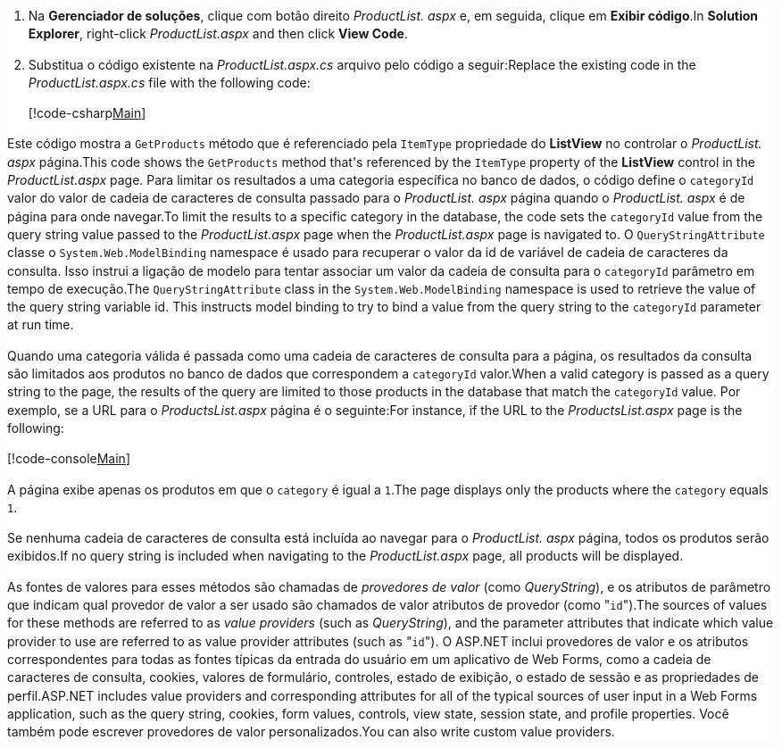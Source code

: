 1. <span data-ttu-id="27a1a-151">Na **Gerenciador de soluções**, clique com botão direito *ProductList. aspx* e, em seguida, clique em **Exibir código**.</span><span class="sxs-lookup"><span data-stu-id="27a1a-151">In **Solution Explorer**, right-click *ProductList.aspx* and then click **View Code**.</span></span>
2. <span data-ttu-id="27a1a-152">Substitua o código existente na *ProductList.aspx.cs* arquivo pelo código a seguir:</span><span class="sxs-lookup"><span data-stu-id="27a1a-152">Replace the existing code in the *ProductList.aspx.cs* file with the following code:</span></span>   

    [!code-csharp[Main](display_data_items_and_details/samples/sample3.cs)]

<span data-ttu-id="27a1a-153">Este código mostra a `GetProducts` método que é referenciado pela `ItemType` propriedade do **ListView** no controlar o *ProductList. aspx* página.</span><span class="sxs-lookup"><span data-stu-id="27a1a-153">This code shows the `GetProducts` method that's referenced by the `ItemType` property of the **ListView** control in the *ProductList.aspx* page.</span></span> <span data-ttu-id="27a1a-154">Para limitar os resultados a uma categoria específica no banco de dados, o código define o `categoryId` valor do valor de cadeia de caracteres de consulta passado para o *ProductList. aspx* página quando o *ProductList. aspx* é de página para onde navegar.</span><span class="sxs-lookup"><span data-stu-id="27a1a-154">To limit the results to a specific category in the database, the code sets the `categoryId` value from the query string value passed to the *ProductList.aspx* page when the *ProductList.aspx* page is navigated to.</span></span> <span data-ttu-id="27a1a-155">O `QueryStringAttribute` classe o `System.Web.ModelBinding` namespace é usado para recuperar o valor da id de variável de cadeia de caracteres da consulta. Isso instrui a ligação de modelo para tentar associar um valor da cadeia de consulta para o `categoryId` parâmetro em tempo de execução.</span><span class="sxs-lookup"><span data-stu-id="27a1a-155">The `QueryStringAttribute` class in the `System.Web.ModelBinding` namespace is used to retrieve the value of the query string variable id. This instructs model binding to try to bind a value from the query string to the `categoryId` parameter at run time.</span></span>

<span data-ttu-id="27a1a-156">Quando uma categoria válida é passada como uma cadeia de caracteres de consulta para a página, os resultados da consulta são limitados aos produtos no banco de dados que correspondem a `categoryId` valor.</span><span class="sxs-lookup"><span data-stu-id="27a1a-156">When a valid category is passed as a query string to the page, the results of the query are limited to those products in the database that match the `categoryId` value.</span></span> <span data-ttu-id="27a1a-157">Por exemplo, se a URL para o *ProductsList.aspx* página é o seguinte:</span><span class="sxs-lookup"><span data-stu-id="27a1a-157">For instance, if the URL to the *ProductsList.aspx* page is the following:</span></span>

[!code-console[Main](display_data_items_and_details/samples/sample4.cmd)]

<span data-ttu-id="27a1a-158">A página exibe apenas os produtos em que o `category` é igual a `1`.</span><span class="sxs-lookup"><span data-stu-id="27a1a-158">The page displays only the products where the `category` equals `1`.</span></span>

<span data-ttu-id="27a1a-159">Se nenhuma cadeia de caracteres de consulta está incluída ao navegar para o *ProductList. aspx* página, todos os produtos serão exibidos.</span><span class="sxs-lookup"><span data-stu-id="27a1a-159">If no query string is included when navigating to the *ProductList.aspx* page, all products will be displayed.</span></span>

<span data-ttu-id="27a1a-160">As fontes de valores para esses métodos são chamadas de *provedores de valor* (como *QueryString*), e os atributos de parâmetro que indicam qual provedor de valor a ser usado são chamados de valor atributos de provedor (como "`id`").</span><span class="sxs-lookup"><span data-stu-id="27a1a-160">The sources of values for these methods are referred to as *value providers* (such as *QueryString*), and the parameter attributes that indicate which value provider to use are referred to as value provider attributes (such as "`id`").</span></span> <span data-ttu-id="27a1a-161">O ASP.NET inclui provedores de valor e os atributos correspondentes para todas as fontes típicas da entrada do usuário em um aplicativo de Web Forms, como a cadeia de caracteres de consulta, cookies, valores de formulário, controles, estado de exibição, o estado de sessão e as propriedades de perfil.</span><span class="sxs-lookup"><span data-stu-id="27a1a-161">ASP.NET includes value providers and corresponding attributes for all of the typical sources of user input in a Web Forms application, such as the query string, cookies, form values, controls, view state, session state, and profile properties.</span></span> <span data-ttu-id="27a1a-162">Você também pode escrever provedores de valor personalizados.</span><span class="sxs-lookup"><span data-stu-id="27a1a-162">You can also write custom value providers.</span></span>
